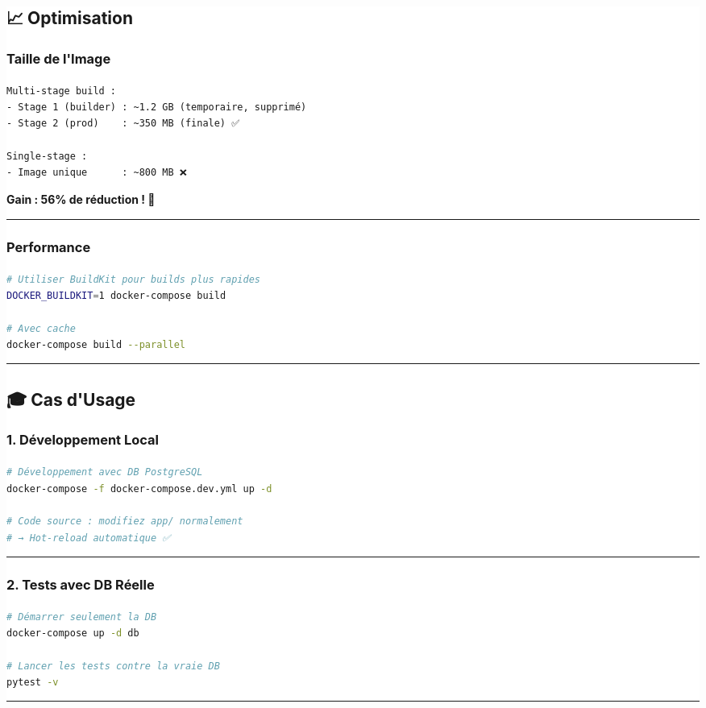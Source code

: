 ## 📈 Optimisation

### Taille de l'Image

```
Multi-stage build :
- Stage 1 (builder) : ~1.2 GB (temporaire, supprimé)
- Stage 2 (prod)    : ~350 MB (finale) ✅

Single-stage :
- Image unique      : ~800 MB ❌
```

**Gain : 56% de réduction ! 🎉**

---

### Performance

```bash
# Utiliser BuildKit pour builds plus rapides
DOCKER_BUILDKIT=1 docker-compose build

# Avec cache
docker-compose build --parallel
```

---

## 🎓 Cas d'Usage

### 1. Développement Local

```bash
# Développement avec DB PostgreSQL
docker-compose -f docker-compose.dev.yml up -d

# Code source : modifiez app/ normalement
# → Hot-reload automatique ✅
```

---

### 2. Tests avec DB Réelle

```bash
# Démarrer seulement la DB
docker-compose up -d db

# Lancer les tests contre la vraie DB
pytest -v
```

---